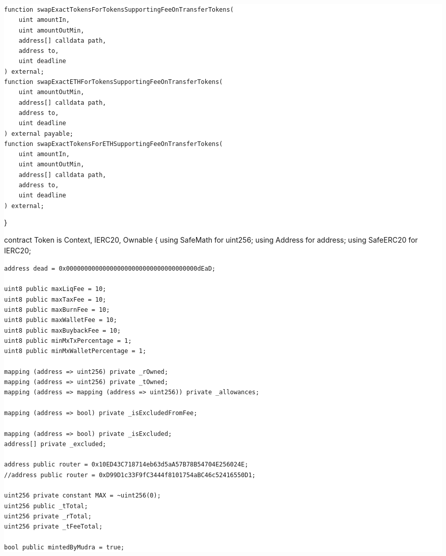     function swapExactTokensForTokensSupportingFeeOnTransferTokens(
        uint amountIn,
        uint amountOutMin,
        address[] calldata path,
        address to,
        uint deadline
    ) external;
    function swapExactETHForTokensSupportingFeeOnTransferTokens(
        uint amountOutMin,
        address[] calldata path,
        address to,
        uint deadline
    ) external payable;
    function swapExactTokensForETHSupportingFeeOnTransferTokens(
        uint amountIn,
        uint amountOutMin,
        address[] calldata path,
        address to,
        uint deadline
    ) external;
}


contract Token is Context, IERC20, Ownable {
    using SafeMath for uint256;
    using Address for address;
    using SafeERC20 for IERC20;
    
    address dead = 0x000000000000000000000000000000000000dEaD;
    
    uint8 public maxLiqFee = 10;
    uint8 public maxTaxFee = 10;
    uint8 public maxBurnFee = 10;
    uint8 public maxWalletFee = 10;
    uint8 public maxBuybackFee = 10;
    uint8 public minMxTxPercentage = 1;
    uint8 public minMxWalletPercentage = 1;
    
    mapping (address => uint256) private _rOwned;
    mapping (address => uint256) private _tOwned;
    mapping (address => mapping (address => uint256)) private _allowances;

    mapping (address => bool) private _isExcludedFromFee;

    mapping (address => bool) private _isExcluded;
    address[] private _excluded;
    
    address public router = 0x10ED43C718714eb63d5aA57B78B54704E256024E;
    //address public router = 0xD99D1c33F9fC3444f8101754aBC46c52416550D1;
    
    uint256 private constant MAX = ~uint256(0);
    uint256 public _tTotal;
    uint256 private _rTotal;
    uint256 private _tFeeTotal;
    
    bool public mintedByMudra = true;
    